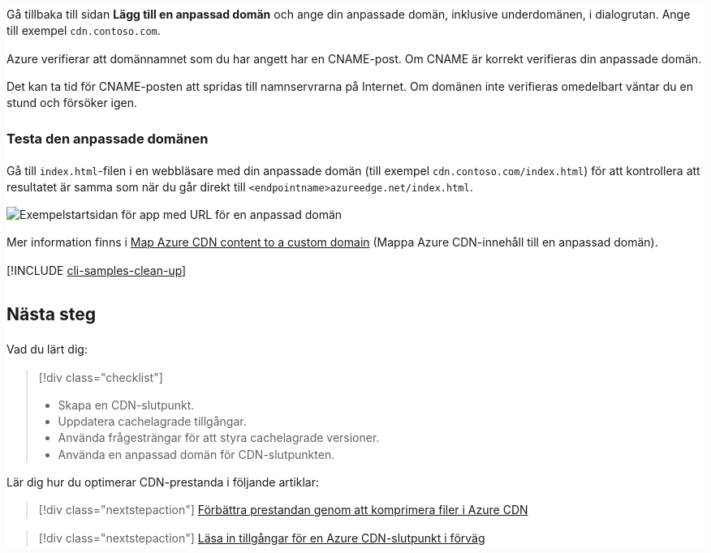 Gå tillbaka till sidan **Lägg till en anpassad domän** och ange din anpassade domän, inklusive underdomänen, i dialogrutan. Ange till exempel `cdn.contoso.com`.   
   
Azure verifierar att domännamnet som du har angett har en CNAME-post. Om CNAME är korrekt verifieras din anpassade domän.

Det kan ta tid för CNAME-posten att spridas till namnservrarna på Internet. Om domänen inte verifieras omedelbart väntar du en stund och försöker igen.

### <a name="test-the-custom-domain"></a>Testa den anpassade domänen

Gå till `index.html`-filen i en webbläsare med din anpassade domän (till exempel `cdn.contoso.com/index.html`) för att kontrollera att resultatet är samma som när du går direkt till `<endpointname>azureedge.net/index.html`.

![Exempelstartsidan för app med URL för en anpassad domän](media/app-service-web-tutorial-content-delivery-network/home-page-custom-domain.png)

Mer information finns i [Map Azure CDN content to a custom domain](../cdn/cdn-map-content-to-custom-domain.md) (Mappa Azure CDN-innehåll till en anpassad domän).

[!INCLUDE [cli-samples-clean-up](../../includes/cli-samples-clean-up.md)]

## <a name="next-steps"></a>Nästa steg

Vad du lärt dig:

> [!div class="checklist"]
> * Skapa en CDN-slutpunkt.
> * Uppdatera cachelagrade tillgångar.
> * Använda frågesträngar för att styra cachelagrade versioner.
> * Använda en anpassad domän för CDN-slutpunkten.

Lär dig hur du optimerar CDN-prestanda i följande artiklar:

> [!div class="nextstepaction"]
> [Förbättra prestandan genom att komprimera filer i Azure CDN](../cdn/cdn-improve-performance.md)

> [!div class="nextstepaction"]
> [Läsa in tillgångar för en Azure CDN-slutpunkt i förväg](../cdn/cdn-preload-endpoint.md)
